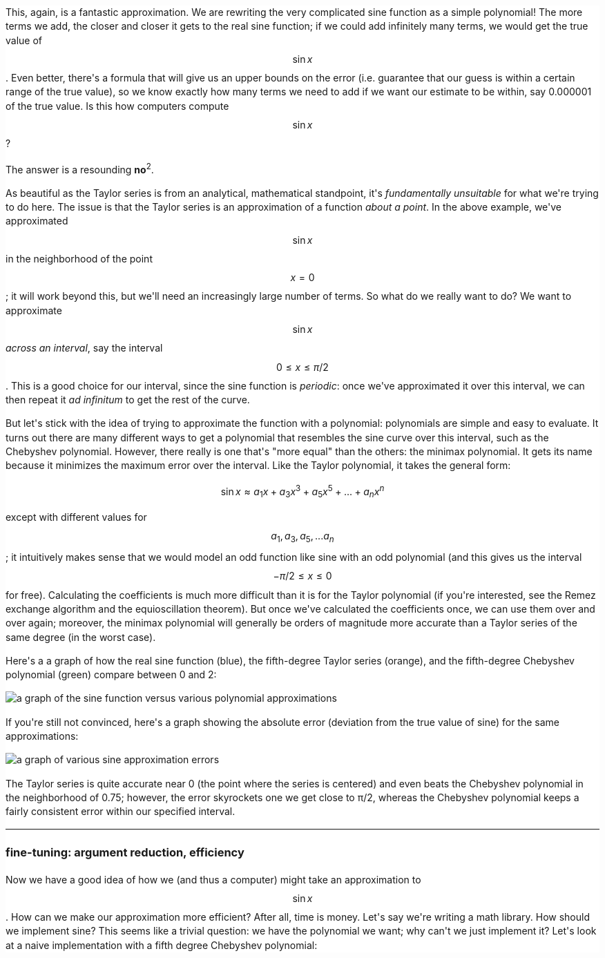 This, again, is a fantastic approximation. We are rewriting the very complicated sine function as a simple polynomial! The more terms we add, the closer and closer it gets to the real sine function; if we could add infinitely many terms, we would get the true value of $$\sin x$$. Even better, there's a formula that will give us an upper bounds on the error (i.e. guarantee that our guess is within a certain range of the true value), so we know exactly how many terms we need to add if we want our estimate to be within, say 0.000001 of the true value. Is this how computers compute $$\sin x$$?

The answer is a resounding **no**<sup>2</sup>.

As beautiful as the Taylor series is from an analytical, mathematical standpoint, it's *fundamentally unsuitable* for what we're trying to do here. The issue is that the Taylor series is an approximation of a function *about a point*. In the above example, we've approximated $$\sin x$$ in the neighborhood of the point $$x = 0$$; it will work beyond this, but we'll need an increasingly large number of terms. So what do we really want to do? We want to approximate $$\sin x$$ *across an interval*, say the interval $$0 \le x \le \pi/2$$. This is a good choice for our interval, since the sine function is *periodic*: once we've approximated it over this interval, we can then repeat it *ad infinitum* to get the rest of the curve.

But let's stick with the idea of trying to approximate the function with a polynomial: polynomials are simple and easy to evaluate. It turns out there are many different ways to get a polynomial that resembles the sine curve over this interval, such as the Chebyshev polynomial. However, there really is one that's "more equal" than the others: the minimax polynomial. It gets its name because it minimizes the maximum error over the interval. Like the Taylor polynomial, it takes the general form:

$$
\sin x \approx a_1x + a_3x^3 + a_5x^5 + ... + a_nx^n
$$

except with different values for $$a_1, a_3, a_5, ... a_n$$; it intuitively makes sense that we would model an odd function like sine with an odd polynomial (and this gives us the interval $$-\pi/2 \le x \le 0$$ for free). Calculating the coefficients is much more difficult than it is for the Taylor polynomial (if you're interested, see the Remez exchange algorithm and the equioscillation theorem). But once we've calculated the coefficients once, we can use them over and over again; moreover, the minimax polynomial will generally be orders of magnitude more accurate than a Taylor series of the same degree (in the worst case).

Here's a a graph of how the real sine function (blue), the fifth-degree Taylor series (orange), and the fifth-degree Chebyshev polynomial (green) compare between 0 and 2:

<img alt="a graph of the sine function versus various polynomial approximations" src="../../img/plot_taylor_cheby.png">

If you're still not convinced, here's a graph showing the absolute error (deviation from the true value of sine) for the same approximations:

<img alt="a graph of various sine approximation errors" src="../../img/plot_taylor_cheby_err.png">

The Taylor series is quite accurate near 0 (the point where the series is centered) and even beats the Chebyshev polynomial in the neighborhood of 0.75; however, the error skyrockets one we get close to π/2, whereas the Chebyshev polynomial keeps a fairly consistent error within our specified interval.

---
### fine-tuning: argument reduction, efficiency
Now we have a good idea of how we (and thus a computer) might take an approximation to $$\sin x$$. How can we make our approximation more efficient? After all, time is money. Let's say we're writing a math library. How should we implement sine? This seems like a trivial question: we have the polynomial we want; why can't we just implement it? Let's look at a naive implementation with a fifth degree Chebyshev polynomial:
